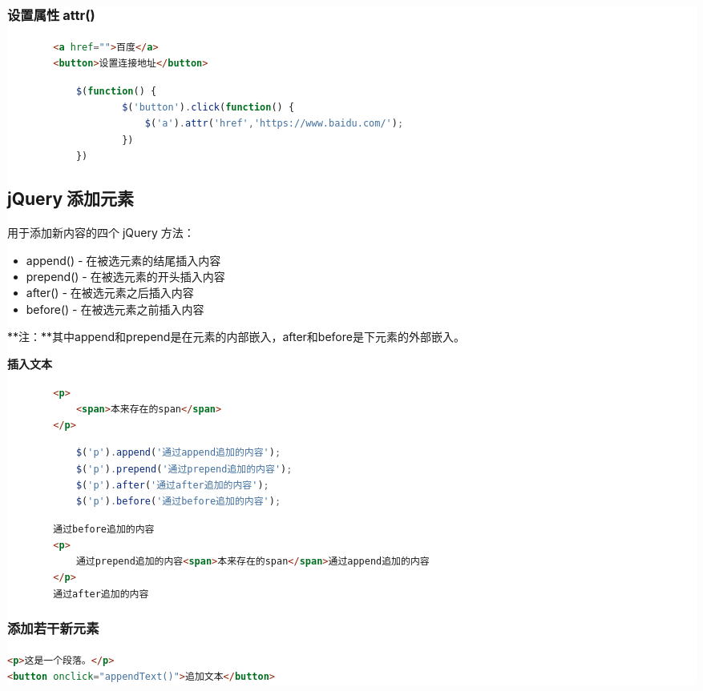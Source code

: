 ###  设置属性 attr()

```html
		<a href="">百度</a>
		<button>设置连接地址</button>
```

```javascript
			$(function() {
					$('button').click(function() {
						$('a').attr('href','https://www.baidu.com/');
					})
			})

```

##  jQuery 添加元素

用于添加新内容的四个 jQuery 方法：

- append() - 在被选元素的结尾插入内容
- prepend() - 在被选元素的开头插入内容
- after() - 在被选元素之后插入内容
- before() - 在被选元素之前插入内容

**注：**其中append和prepend是在元素的内部嵌入，after和before是下元素的外部嵌入。

**插入文本**

```html
		<p>
			<span>本来存在的span</span>
		</p>
```

```javascript
			$('p').append('通过append追加的内容');
			$('p').prepend('通过prepend追加的内容');
			$('p').after('通过after追加的内容');
			$('p').before('通过before追加的内容');
```

```html
		通过before追加的内容
		<p>
			通过prepend追加的内容<span>本来存在的span</span>通过append追加的内容
		</p>
		通过after追加的内容
```

###  添加若干新元素

```html
<p>这是一个段落。</p>
<button onclick="appendText()">追加文本</button>
```
